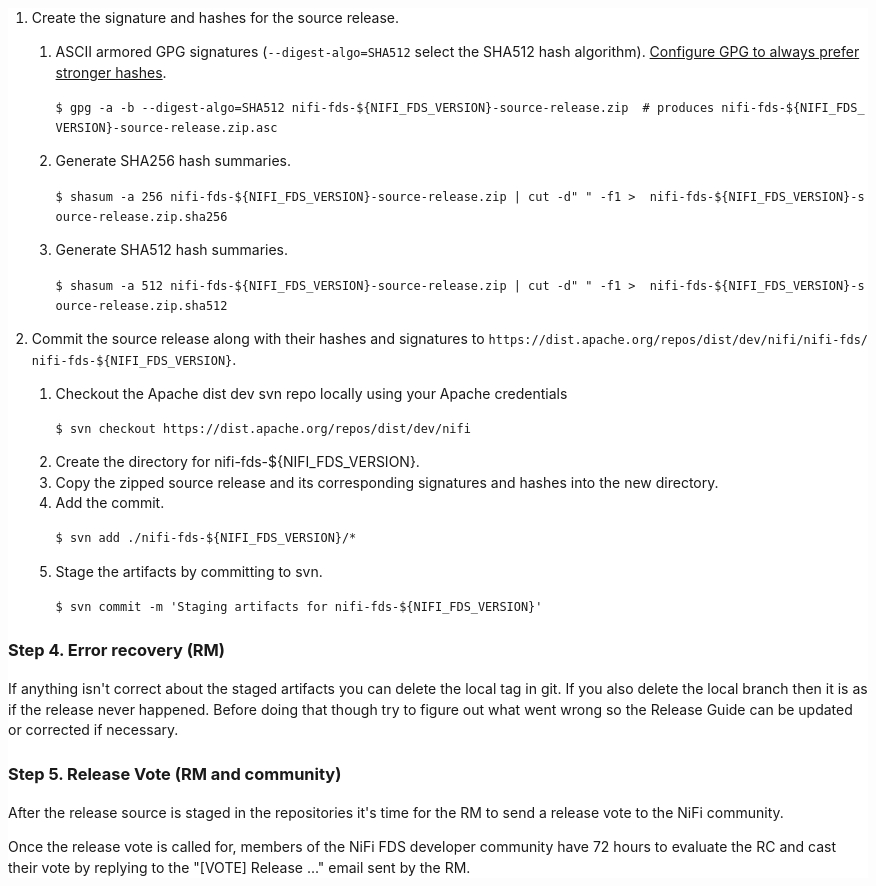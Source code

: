 1. Create the signature and hashes for the source release.
    1. ASCII armored GPG signatures (`--digest-algo=SHA512` select the SHA512 hash algorithm). [Configure GPG to always prefer stronger hashes](https://www.apache.org/dev/openpgp.html#key-gen-avoid-sha1).
        ```
        $ gpg -a -b --digest-algo=SHA512 nifi-fds-${NIFI_FDS_VERSION}-source-release.zip  # produces nifi-fds-${NIFI_FDS_VERSION}-source-release.zip.asc
        ```
    1. Generate SHA256 hash summaries.
        ```
        $ shasum -a 256 nifi-fds-${NIFI_FDS_VERSION}-source-release.zip | cut -d" " -f1 >  nifi-fds-${NIFI_FDS_VERSION}-source-release.zip.sha256
        ```
    1. Generate SHA512 hash summaries.
        ```
        $ shasum -a 512 nifi-fds-${NIFI_FDS_VERSION}-source-release.zip | cut -d" " -f1 >  nifi-fds-${NIFI_FDS_VERSION}-source-release.zip.sha512
        ```

1. Commit the source release along with their hashes and signatures to `https://dist.apache.org/repos/dist/dev/nifi/nifi-fds/nifi-fds-${NIFI_FDS_VERSION}`.
    1. Checkout the Apache dist dev svn repo locally using your Apache credentials
        ```
        $ svn checkout https://dist.apache.org/repos/dist/dev/nifi
        ```
    1. Create the directory for nifi-fds-${NIFI_FDS_VERSION}.
    1. Copy the zipped source release and its corresponding signatures and hashes into the new directory.
    1. Add the commit.
        ```
        $ svn add ./nifi-fds-${NIFI_FDS_VERSION}/*
        ```
    1. Stage the artifacts by committing to svn.
        ```
        $ svn commit -m 'Staging artifacts for nifi-fds-${NIFI_FDS_VERSION}'
        ```

### Step 4. Error recovery (RM)

If anything isn't correct about the staged artifacts you can delete
the local tag in git.  If you also delete the local branch then it is as if the release never happened.  Before doing that though try to figure out what went wrong so the Release
Guide can be updated or corrected if necessary.

### Step 5. Release Vote (RM and community)

After the release source is staged in the repositories it's time for the RM to send a release vote to the
NiFi community.  

Once the release vote is called for, members of the NiFi FDS developer community have 72 hours to evaluate the RC and
cast their vote by replying to the "[VOTE] Release ..." email sent by the RM.


[comment]: <> (some of these steps need further detail and/or examples)
[nifi-release-notes]: https://cwiki.apache.org/confluence/display/NIFI/Release+Notes
[nifi-migration-guide]: https://cwiki.apache.org/confluence/display/NIFI/Migration+Guidance
[apache-encryption]: https://www.apache.org/licenses/exports/
[apache-glossary-committer]: https://www.apache.org/foundation/glossary.html#Committer
[apache-glossary-community]: https://www.apache.org/foundation/glossary.html#Community
[apache-glossary-pmc]: https://www.apache.org/foundation/glossary.html#PMC
[apache-legal-resolve]: https://www.apache.org/legal/resolved.html
[apache-license]: https://apache.org/licenses/LICENSE-2.0
[apache-license-apply]: https://www.apache.org/dev/apply-license.html
[apache-pgp]: https://www.apache.org/dev/openpgp.html
[apache-release-announce]: https://www.apache.org/dev/release.html#release-announcements
[apache-release-guide]: https://www.apache.org/dev/release-publishing
[apache-release-manager]: https://www.apache.org/dev/release-publishing.html#release_manager
[apache-release-policy]: https://www.apache.org/dev/release.html
[apache-release-signing]: http://www.apache.org/dev/release-signing.html
[apache-signature-verify]: https://www.apache.org/dev/release-signing.html#verifying-signature
[git-sign-tag-instructs]: http://gitready.com/advanced/2014/11/02/gpg-sign-releases.html
[010-rc3-vote]: https://lists.apache.org/thread.html/07156f3a773841ba1e27f2c89bb5fd57698cb5e3eae000c12bb593b5@%3Cdev.nifi.apache.org%3E
